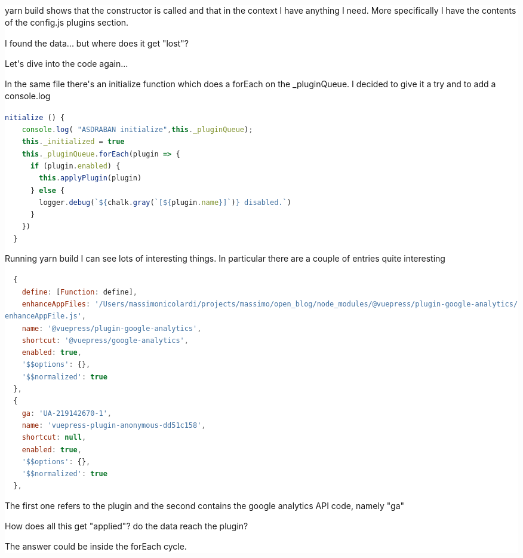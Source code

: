 yarn build shows that the constructor is called and that in the context I have anything I need. More specifically I have the contents of the config.js plugins section.

I found the data... but where does it get "lost"?

Let's dive into the code again...

In the same file there's an initialize function which does a forEach on the _pluginQueue.
I decided to give it a try and to add a console.log

```js 
nitialize () {
    console.log( "ASDRABAN initialize",this._pluginQueue);
    this._initialized = true
    this._pluginQueue.forEach(plugin => {
      if (plugin.enabled) {
        this.applyPlugin(plugin)
      } else {
        logger.debug(`${chalk.gray(`[${plugin.name}]`)} disabled.`)
      }
    })
  }

```

Running yarn build I can see lots of interesting things. 
In particular there are a couple of entries quite interesting

```js 
  {
    define: [Function: define],
    enhanceAppFiles: '/Users/massimonicolardi/projects/massimo/open_blog/node_modules/@vuepress/plugin-google-analytics/enhanceAppFile.js',
    name: '@vuepress/plugin-google-analytics',
    shortcut: '@vuepress/google-analytics',
    enabled: true,
    '$$options': {},
    '$$normalized': true
  },
  {
    ga: 'UA-219142670-1',
    name: 'vuepress-plugin-anonymous-dd51c158',
    shortcut: null,
    enabled: true,
    '$$options': {},
    '$$normalized': true
  },
```

The first one refers to the plugin and the second  contains the google analytics API code, namely "ga" 

How does all this get "applied"? do the data reach the plugin?

The answer could be inside the forEach cycle. 
